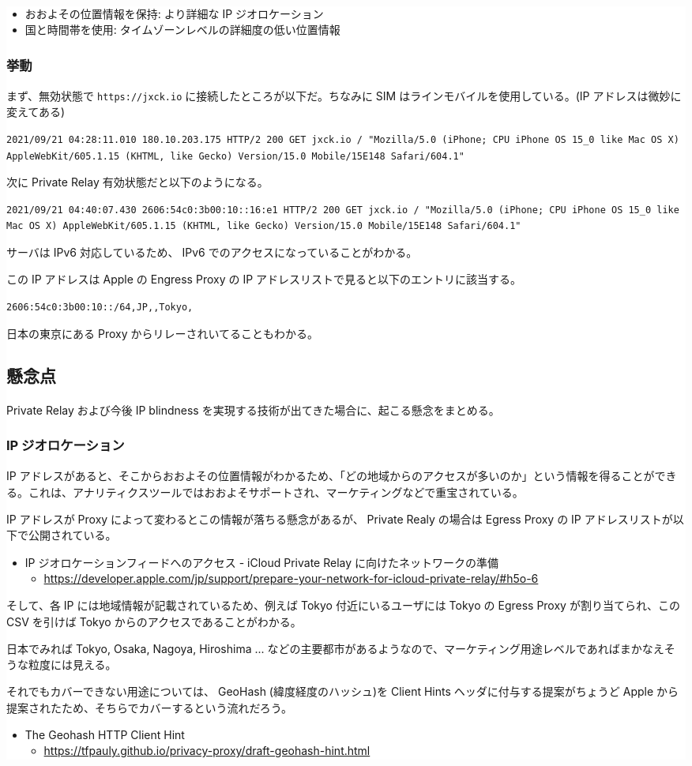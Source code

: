 - おおよその位置情報を保持: より詳細な IP ジオロケーション
- 国と時間帯を使用: タイムゾーンレベルの詳細度の低い位置情報


### 挙動

まず、無効状態で `https://jxck.io` に接続したところが以下だ。ちなみに SIM はラインモバイルを使用している。(IP アドレスは微妙に変えてある)


```
2021/09/21 04:28:11.010 180.10.203.175 HTTP/2 200 GET jxck.io / "Mozilla/5.0 (iPhone; CPU iPhone OS 15_0 like Mac OS X) AppleWebKit/605.1.15 (KHTML, like Gecko) Version/15.0 Mobile/15E148 Safari/604.1"
```

次に Private Relay 有効状態だと以下のようになる。


```
2021/09/21 04:40:07.430 2606:54c0:3b00:10::16:e1 HTTP/2 200 GET jxck.io / "Mozilla/5.0 (iPhone; CPU iPhone OS 15_0 like Mac OS X) AppleWebKit/605.1.15 (KHTML, like Gecko) Version/15.0 Mobile/15E148 Safari/604.1"
```

サーバは IPv6 対応しているため、 IPv6 でのアクセスになっていることがわかる。

この IP アドレスは Apple の Engress Proxy の IP アドレスリストで見ると以下のエントリに該当する。


```
2606:54c0:3b00:10::/64,JP,,Tokyo,
```

日本の東京にある Proxy からリレーされいてることもわかる。


## 懸念点

Private Relay および今後 IP blindness を実現する技術が出てきた場合に、起こる懸念をまとめる。


### IP ジオロケーション

IP アドレスがあると、そこからおおよその位置情報がわかるため、「どの地域からのアクセスが多いのか」という情報を得ることができる。これは、アナリティクスツールではおおよそサポートされ、マーケティングなどで重宝されている。

IP アドレスが Proxy によって変わるとこの情報が落ちる懸念があるが、 Private Realy の場合は Egress Proxy の IP アドレスリストが以下で公開されている。

- IP ジオロケーションフィードへのアクセス - iCloud Private Relay に向けたネットワークの準備
  - <https://developer.apple.com/jp/support/prepare-your-network-for-icloud-private-relay/#h5o-6>

そして、各 IP には地域情報が記載されているため、例えば Tokyo 付近にいるユーザには Tokyo の Egress Proxy が割り当てられ、この CSV を引けば Tokyo からのアクセスであることがわかる。

日本でみれば Tokyo, Osaka, Nagoya, Hiroshima ... などの主要都市があるようなので、マーケティング用途レベルであればまかなえそうな粒度には見える。

それでもカバーできない用途については、 GeoHash (緯度経度のハッシュ)を Client Hints ヘッダに付与する提案がちょうど Apple から提案されたため、そちらでカバーするという流れだろう。

- The Geohash HTTP Client Hint
  - <https://tfpauly.github.io/privacy-proxy/draft-geohash-hint.html>
